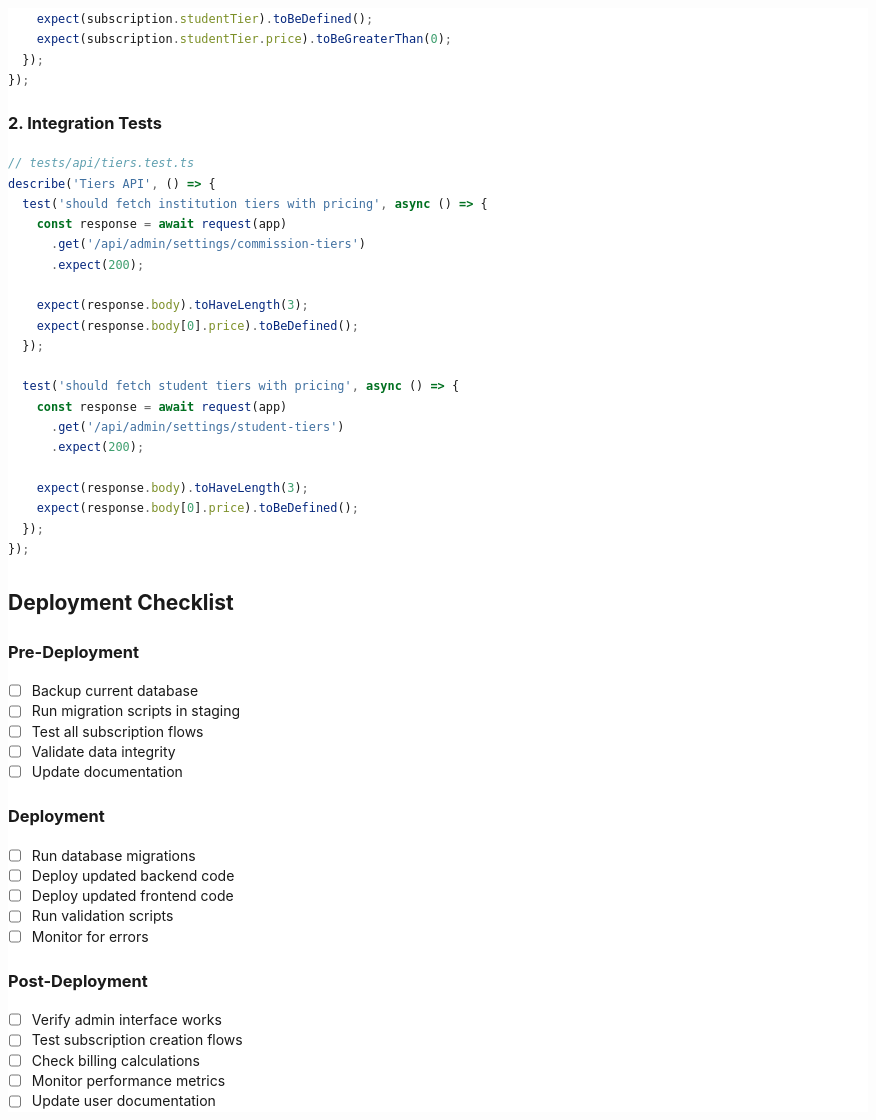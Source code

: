 ```typescript
    expect(subscription.studentTier).toBeDefined();
    expect(subscription.studentTier.price).toBeGreaterThan(0);
  });
});
```

### 2. Integration Tests

```typescript
// tests/api/tiers.test.ts
describe('Tiers API', () => {
  test('should fetch institution tiers with pricing', async () => {
    const response = await request(app)
      .get('/api/admin/settings/commission-tiers')
      .expect(200);
    
    expect(response.body).toHaveLength(3);
    expect(response.body[0].price).toBeDefined();
  });
  
  test('should fetch student tiers with pricing', async () => {
    const response = await request(app)
      .get('/api/admin/settings/student-tiers')
      .expect(200);
    
    expect(response.body).toHaveLength(3);
    expect(response.body[0].price).toBeDefined();
  });
});
```

## Deployment Checklist

### Pre-Deployment
- [ ] Backup current database
- [ ] Run migration scripts in staging
- [ ] Test all subscription flows
- [ ] Validate data integrity
- [ ] Update documentation

### Deployment
- [ ] Run database migrations
- [ ] Deploy updated backend code
- [ ] Deploy updated frontend code
- [ ] Run validation scripts
- [ ] Monitor for errors

### Post-Deployment
- [ ] Verify admin interface works
- [ ] Test subscription creation flows
- [ ] Check billing calculations
- [ ] Monitor performance metrics
- [ ] Update user documentation
